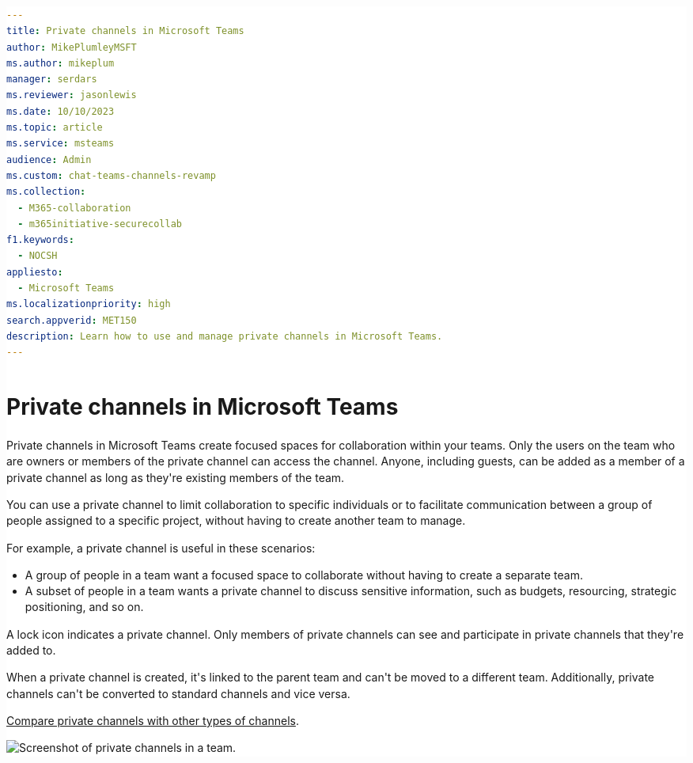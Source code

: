 ```yaml
---
title: Private channels in Microsoft Teams
author: MikePlumleyMSFT
ms.author: mikeplum
manager: serdars
ms.reviewer: jasonlewis
ms.date: 10/10/2023
ms.topic: article
ms.service: msteams
audience: Admin
ms.custom: chat-teams-channels-revamp
ms.collection: 
  - M365-collaboration
  - m365initiative-securecollab
f1.keywords: 
  - NOCSH
appliesto: 
  - Microsoft Teams
ms.localizationpriority: high
search.appverid: MET150
description: Learn how to use and manage private channels in Microsoft Teams.
---
```


# Private channels in Microsoft Teams

Private channels in Microsoft Teams create focused spaces for collaboration within your teams. Only the users on the team who are owners or members of the private channel can access the channel. Anyone, including guests, can be added as a member of a private channel as long as they're existing members of the team.

You can use a private channel to limit collaboration to specific individuals or to facilitate communication between a group of people assigned to a specific project, without having to create another team to manage.

For example, a private channel is useful in these scenarios:

- A group of people in a team want a focused space to collaborate without having to create a separate team.
- A subset of people in a team wants a private channel to discuss sensitive information, such as budgets, resourcing, strategic positioning, and so on.

A lock icon indicates a private channel. Only members of private channels can see and participate in private channels that they're added to.

When a private channel is created, it's linked to the parent team and can't be moved to a different team. Additionally, private channels can't be converted to standard channels and vice versa.

[Compare private channels with other types of channels](/microsoftteams/teams-channels-overview#channel-feature-comparison).

![Screenshot of private channels in a team.](media/private-channels-in-teams.png)
